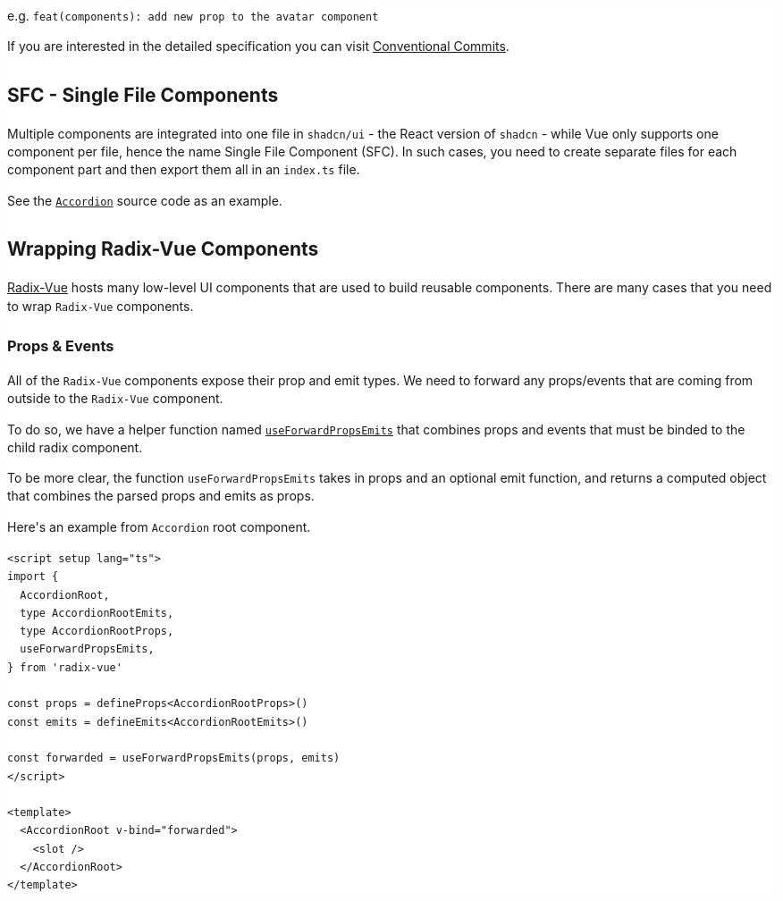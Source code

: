   e.g. `feat(components): add new prop to the avatar component`

If you are interested in the detailed specification you can visit [Conventional Commits](https://www.conventionalcommits.org/).

## SFC - Single File Components

Multiple components are integrated into one file in `shadcn/ui` - the React version of `shadcn` - while Vue only supports one component per file, hence the name Single File Component (SFC). In such cases, you need to create separate files for each component part and then export them all in an `index.ts` file.

See the [`Accordion`](https://github.com/radix-vue/shadcn-vue/tree/v0.10.2/apps/www/src/lib/registry/default/ui/accordion) source code as an example.

## Wrapping Radix-Vue Components

[Radix-Vue](https://www.radix-vue.com) hosts many low-level UI components that are used to build reusable components.
There are many cases that you need to wrap `Radix-Vue` components.

### Props & Events
All of the `Radix-Vue` components expose their prop and emit types. We need to forward any props/events that are coming from outside to the `Radix-Vue` component.

To do so, we have a helper function named [`useForwardPropsEmits`](https://www.radix-vue.com/utilities/use-forward-props-emits.html) that combines props and events that must be binded to the child radix component.

To be more clear, the function `useForwardPropsEmits` takes in props and an optional emit function, and returns a
computed object that combines the parsed props and emits as props.

Here's an example from `Accordion` root component.

```vue
<script setup lang="ts">
import {
  AccordionRoot,
  type AccordionRootEmits,
  type AccordionRootProps,
  useForwardPropsEmits,
} from 'radix-vue'

const props = defineProps<AccordionRootProps>()
const emits = defineEmits<AccordionRootEmits>()

const forwarded = useForwardPropsEmits(props, emits)
</script>

<template>
  <AccordionRoot v-bind="forwarded">
    <slot />
  </AccordionRoot>
</template>
```
